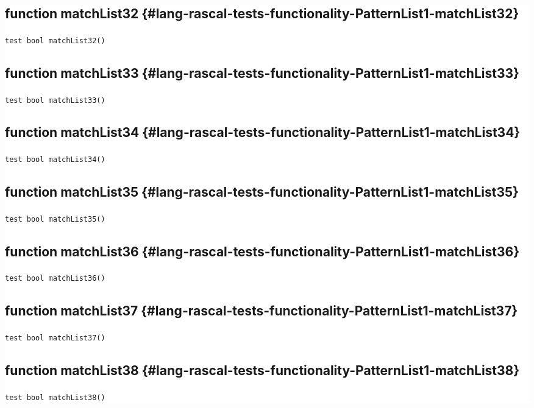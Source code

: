 ## function matchList32 {#lang-rascal-tests-functionality-PatternList1-matchList32}

```rascal
test bool matchList32()

```

## function matchList33 {#lang-rascal-tests-functionality-PatternList1-matchList33}

```rascal
test bool matchList33()

```

## function matchList34 {#lang-rascal-tests-functionality-PatternList1-matchList34}

```rascal
test bool matchList34()

```

## function matchList35 {#lang-rascal-tests-functionality-PatternList1-matchList35}

```rascal
test bool matchList35()

```

## function matchList36 {#lang-rascal-tests-functionality-PatternList1-matchList36}

```rascal
test bool matchList36()

```

## function matchList37 {#lang-rascal-tests-functionality-PatternList1-matchList37}

```rascal
test bool matchList37()

```

## function matchList38 {#lang-rascal-tests-functionality-PatternList1-matchList38}

```rascal
test bool matchList38()

```
